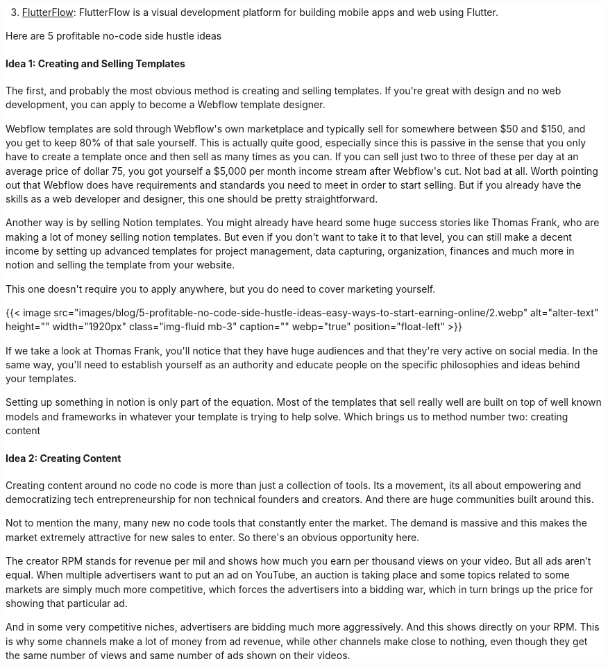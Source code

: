 3. [FlutterFlow](https://app.flutterflow.io/create-account?referral_id=lpWsuoPGiNQVTEQjrB18hi79zy42): 
FlutterFlow is a visual development platform for building mobile apps and web using Flutter.

Here are 5 profitable no-code side hustle ideas

#### Idea 1: Creating and Selling Templates

The first, and probably the most obvious method is creating and selling templates. If you're great with design and no web development, you can apply to become a Webflow template designer.

Webflow templates are sold through Webflow's own marketplace and typically sell for somewhere between $50 and $150, and you get to keep 80% of that sale yourself. This is actually quite good, especially since this is passive in the sense that you only have to create a template once and then sell as many times as you can. If you can sell just two to three of these per day at an average price of dollar 75, you got yourself a $5,000 per month income stream after Webflow's cut. Not bad at all. Worth pointing out that Webflow does have requirements and standards you need to meet in order to start selling. But if you already have the skills as a web developer and designer, this one should be pretty straightforward.

Another way is by selling Notion templates. You might already have heard some huge success stories like Thomas Frank, who are making a lot of money selling notion templates. But even if you don't want to take it to that level, you can still make a decent income by setting up advanced templates for project management, data capturing, organization, finances and much more in notion and selling the template from your website.

This one doesn't require you to apply anywhere, but you do need to cover marketing yourself.

{{< image src="images/blog/5-profitable-no-code-side-hustle-ideas-easy-ways-to-start-earning-online/2.webp" alt="alter-text" height="" width="1920px" class="img-fluid mb-3" caption="" webp="true" position="float-left" >}}

If we take a look at Thomas Frank, you'll notice that they have huge audiences and that they're very active on social media. In the same way, you'll need to establish yourself as an authority and educate people on the specific philosophies and ideas behind your templates.

Setting up something in notion is only part of the equation. Most of the templates that sell really well are built on top of well known models and frameworks in whatever your template is trying to help solve. Which brings us to method number two: creating content 

#### Idea 2: Creating Content 

Creating content around no code no code is more than just a collection of tools. Its a movement, its all about empowering and democratizing tech entrepreneurship for non technical founders and creators. And there are huge communities built around this.

Not to mention the many, many new no code tools that constantly enter the market. The demand is massive and this makes the market extremely attractive for new sales to enter. So there's an obvious opportunity here.

The creator RPM stands for revenue per mil and shows how much you earn per thousand views on your video. But all ads aren’t equal. When multiple advertisers want to put an ad on YouTube, an auction is taking place and some topics related to some markets are simply much more competitive, which forces the advertisers into a bidding war, which in turn brings up the price for showing that particular ad.

And in some very competitive niches, advertisers are bidding much more aggressively. And this shows directly on your RPM. This is why some channels make a lot of money from ad revenue, while other channels make close to nothing, even though they get the same number of views and same number of ads shown on their videos.

